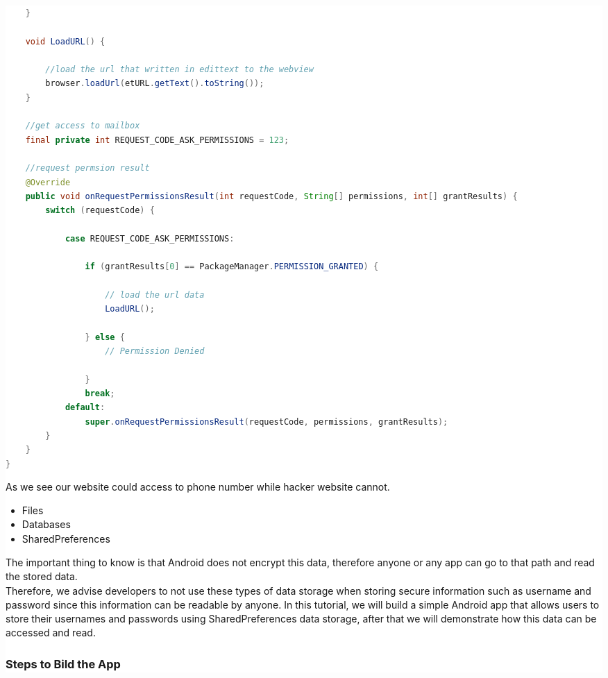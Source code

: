 ```java
    }

    void LoadURL() {

        //load the url that written in edittext to the webview
        browser.loadUrl(etURL.getText().toString());
    }

    //get access to mailbox
    final private int REQUEST_CODE_ASK_PERMISSIONS = 123;

    //request permsion result
    @Override
    public void onRequestPermissionsResult(int requestCode, String[] permissions, int[] grantResults) {
        switch (requestCode) {

            case REQUEST_CODE_ASK_PERMISSIONS:

                if (grantResults[0] == PackageManager.PERMISSION_GRANTED) {

                    // load the url data
                    LoadURL();

                } else {
                    // Permission Denied

                }
                break;
            default:
                super.onRequestPermissionsResult(requestCode, permissions, grantResults);
        }
    }
}

```
As we see our website could access to phone number while hacker website cannot.



* Files
* Databases
* SharedPreferences

The important thing to know is that Android does not encrypt this data, therefore anyone or any app can go to that path and read the stored data.  
Therefore, we advise developers to not use these types of data storage when storing secure information such as username and password since this information can be readable by anyone.
In this tutorial, we will build a simple Android app that allows users to store their usernames and passwords using SharedPreferences data storage, after that we will demonstrate how this data can be accessed and read.

### Steps to Bild the App
